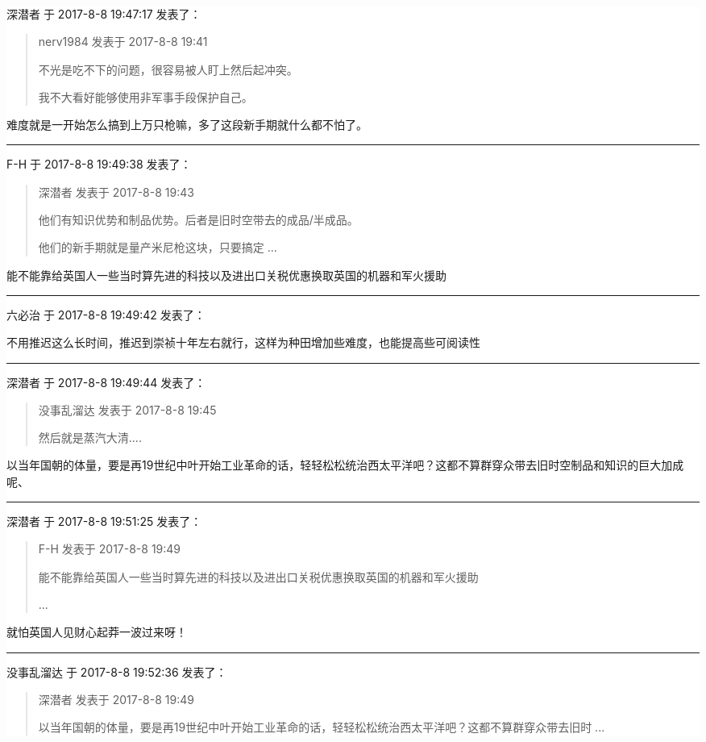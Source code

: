 深潜者 于 2017-8-8 19:47:17 发表了：

> nerv1984 发表于 2017-8-8 19:41
> 
> 不光是吃不下的问题，很容易被人盯上然后起冲突。
> 
> 我不大看好能够使用非军事手段保护自己。



难度就是一开始怎么搞到上万只枪嘛，多了这段新手期就什么都不怕了。

---------

F-H 于 2017-8-8 19:49:38 发表了：

> 深潜者 发表于 2017-8-8 19:43
> 
> 他们有知识优势和制品优势。后者是旧时空带去的成品/半成品。
> 
> 他们的新手期就是量产米尼枪这块，只要搞定 ...



能不能靠给英国人一些当时算先进的科技以及进出口关税优惠换取英国的机器和军火援助

---------

六必治 于 2017-8-8 19:49:42 发表了：

不用推迟这么长时间，推迟到崇祯十年左右就行，这样为种田增加些难度，也能提高些可阅读性

---------

深潜者 于 2017-8-8 19:49:44 发表了：

> 没事乱溜达 发表于 2017-8-8 19:45
> 
> 然后就是蒸汽大清....



以当年国朝的体量，要是再19世纪中叶开始工业革命的话，轻轻松松统治西太平洋吧？这都不算群穿众带去旧时空制品和知识的巨大加成呢、

---------

深潜者 于 2017-8-8 19:51:25 发表了：

> F-H 发表于 2017-8-8 19:49
> 
> 能不能靠给英国人一些当时算先进的科技以及进出口关税优惠换取英国的机器和军火援助
> 
> ...



就怕英国人见财心起莽一波过来呀！

---------

没事乱溜达 于 2017-8-8 19:52:36 发表了：

> 深潜者 发表于 2017-8-8 19:49
> 
> 以当年国朝的体量，要是再19世纪中叶开始工业革命的话，轻轻松松统治西太平洋吧？这都不算群穿众带去旧时 ...
